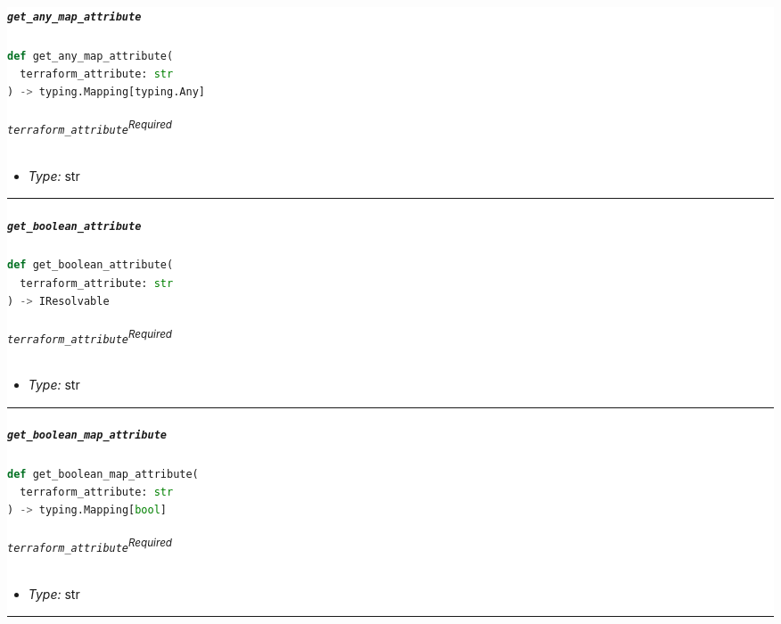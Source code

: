 ##### `get_any_map_attribute` <a name="get_any_map_attribute" id="@cdktf/provider-newrelic.cloudGcpLinkAccount.CloudGcpLinkAccount.getAnyMapAttribute"></a>

```python
def get_any_map_attribute(
  terraform_attribute: str
) -> typing.Mapping[typing.Any]
```

###### `terraform_attribute`<sup>Required</sup> <a name="terraform_attribute" id="@cdktf/provider-newrelic.cloudGcpLinkAccount.CloudGcpLinkAccount.getAnyMapAttribute.parameter.terraformAttribute"></a>

- *Type:* str

---

##### `get_boolean_attribute` <a name="get_boolean_attribute" id="@cdktf/provider-newrelic.cloudGcpLinkAccount.CloudGcpLinkAccount.getBooleanAttribute"></a>

```python
def get_boolean_attribute(
  terraform_attribute: str
) -> IResolvable
```

###### `terraform_attribute`<sup>Required</sup> <a name="terraform_attribute" id="@cdktf/provider-newrelic.cloudGcpLinkAccount.CloudGcpLinkAccount.getBooleanAttribute.parameter.terraformAttribute"></a>

- *Type:* str

---

##### `get_boolean_map_attribute` <a name="get_boolean_map_attribute" id="@cdktf/provider-newrelic.cloudGcpLinkAccount.CloudGcpLinkAccount.getBooleanMapAttribute"></a>

```python
def get_boolean_map_attribute(
  terraform_attribute: str
) -> typing.Mapping[bool]
```

###### `terraform_attribute`<sup>Required</sup> <a name="terraform_attribute" id="@cdktf/provider-newrelic.cloudGcpLinkAccount.CloudGcpLinkAccount.getBooleanMapAttribute.parameter.terraformAttribute"></a>

- *Type:* str

---
